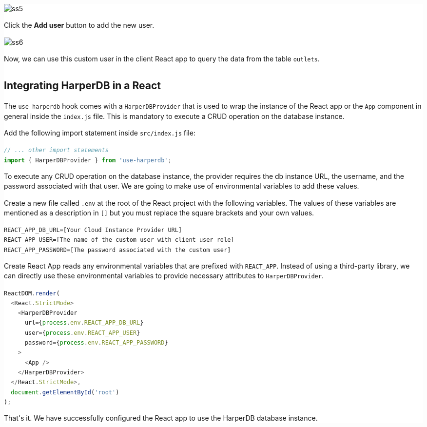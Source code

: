 ![ss5](https://i.imgur.com/D3sXeLD.png)

Click the **Add user** button to add the new user.

![ss6](https://i.imgur.com/nvVVhq6.png)

Now, we can use this custom user in the client React app to query the data from the table `outlets`.

## Integrating HarperDB in a React

The `use-harperdb` hook comes with a `HarperDBProvider` that is used to wrap the instance of the React app or the `App` component in general inside the `index.js` file. This is mandatory to execute a CRUD operation on the database instance.

Add the following import statement inside `src/index.js` file:

```js
// ... other import statements
import { HarperDBProvider } from 'use-harperdb';
```

To execute any CRUD operation on the database instance, the provider requires the db instance URL, the username, and the password associated with that user. We are going to make use of environmental variables to add these values.

Create a new file called `.env` at the root of the React project with the following variables. The values of these variables are mentioned as a description in `[]` but you must replace the square brackets and your own values.

```shell
REACT_APP_DB_URL=[Your Cloud Instance Provider URL]
REACT_APP_USER=[The name of the custom user with client_user role]
REACT_APP_PASSWORD=[The password associated with the custom user]
```

Create React App reads any environmental variables that are prefixed with `REACT_APP`. Instead of using a third-party library, we can directly use these environmental variables to provide necessary attributes to `HarperDBProvider`.

```js
ReactDOM.render(
  <React.StrictMode>
    <HarperDBProvider
      url={process.env.REACT_APP_DB_URL}
      user={process.env.REACT_APP_USER}
      password={process.env.REACT_APP_PASSWORD}
    >
      <App />
    </HarperDBProvider>
  </React.StrictMode>,
  document.getElementById('root')
);
```

That's it. We have successfully configured the React app to use the HarperDB database instance.
